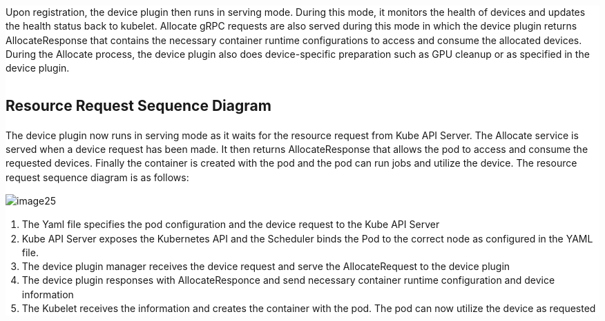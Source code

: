 Upon registration, the device plugin then runs in serving mode. During this mode, it monitors the health of devices and updates the health status back to kubelet. Allocate gRPC requests are also served during this mode in which the device plugin returns AllocateResponse that contains the necessary container runtime configurations to access and consume the allocated devices. During the Allocate process, the device plugin also does device-specific preparation such as GPU cleanup or as specified in the device plugin. 

## Resource Request Sequence Diagram

The device plugin now runs in serving mode as it waits for the resource request from Kube API Server. The Allocate service is served when a device request has been made. It then returns AllocateResponse that allows the pod to access and consume the requested devices. Finally the container is created with the pod and the pod can run jobs and utilize the device. The resource request sequence diagram is as follows:

![image25](https://user-images.githubusercontent.com/68586800/133759310-bc425c97-7c59-46f0-abbd-8bcb027d07d2.png)


1. The Yaml file specifies the pod configuration and the device request to the Kube API Server
2. Kube API Server exposes the Kubernetes API and the Scheduler binds the Pod to the correct node as configured in the YAML file.
3. The device plugin manager receives the device request and serve the AllocateRequest to the device plugin
4. The device plugin responses with AllocateResponce and send necessary container runtime configuration and device information
5. The Kubelet receives the information and creates the container with the pod. The pod can now utilize the device as requested

